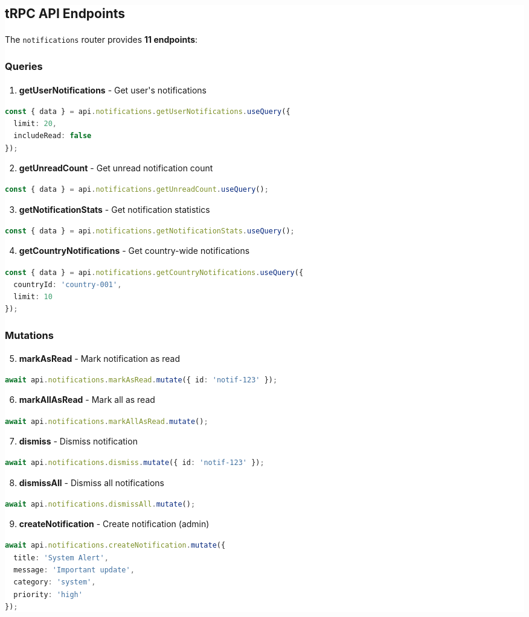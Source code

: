 ## tRPC API Endpoints

The `notifications` router provides **11 endpoints**:

### Queries

1. **getUserNotifications** - Get user's notifications
```typescript
const { data } = api.notifications.getUserNotifications.useQuery({
  limit: 20,
  includeRead: false
});
```

2. **getUnreadCount** - Get unread notification count
```typescript
const { data } = api.notifications.getUnreadCount.useQuery();
```

3. **getNotificationStats** - Get notification statistics
```typescript
const { data } = api.notifications.getNotificationStats.useQuery();
```

4. **getCountryNotifications** - Get country-wide notifications
```typescript
const { data } = api.notifications.getCountryNotifications.useQuery({
  countryId: 'country-001',
  limit: 10
});
```

### Mutations

5. **markAsRead** - Mark notification as read
```typescript
await api.notifications.markAsRead.mutate({ id: 'notif-123' });
```

6. **markAllAsRead** - Mark all as read
```typescript
await api.notifications.markAllAsRead.mutate();
```

7. **dismiss** - Dismiss notification
```typescript
await api.notifications.dismiss.mutate({ id: 'notif-123' });
```

8. **dismissAll** - Dismiss all notifications
```typescript
await api.notifications.dismissAll.mutate();
```

9. **createNotification** - Create notification (admin)
```typescript
await api.notifications.createNotification.mutate({
  title: 'System Alert',
  message: 'Important update',
  category: 'system',
  priority: 'high'
});
```
